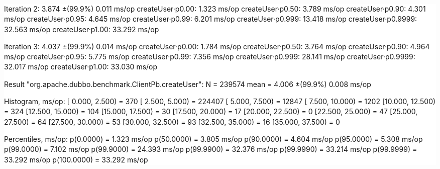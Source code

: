 Iteration   2: 3.874 ±(99.9%) 0.011 ms/op
                 createUser·p0.00:   1.323 ms/op
                 createUser·p0.50:   3.789 ms/op
                 createUser·p0.90:   4.301 ms/op
                 createUser·p0.95:   4.645 ms/op
                 createUser·p0.99:   6.201 ms/op
                 createUser·p0.999:  13.418 ms/op
                 createUser·p0.9999: 32.563 ms/op
                 createUser·p1.00:   33.292 ms/op

Iteration   3: 4.037 ±(99.9%) 0.014 ms/op
                 createUser·p0.00:   1.784 ms/op
                 createUser·p0.50:   3.764 ms/op
                 createUser·p0.90:   4.964 ms/op
                 createUser·p0.95:   5.775 ms/op
                 createUser·p0.99:   7.356 ms/op
                 createUser·p0.999:  28.141 ms/op
                 createUser·p0.9999: 32.017 ms/op
                 createUser·p1.00:   33.030 ms/op



Result "org.apache.dubbo.benchmark.ClientPb.createUser":
  N = 239574
  mean =      4.006 ±(99.9%) 0.008 ms/op

  Histogram, ms/op:
    [ 0.000,  2.500) = 370 
    [ 2.500,  5.000) = 224407 
    [ 5.000,  7.500) = 12847 
    [ 7.500, 10.000) = 1202 
    [10.000, 12.500) = 324 
    [12.500, 15.000) = 104 
    [15.000, 17.500) = 30 
    [17.500, 20.000) = 17 
    [20.000, 22.500) = 0 
    [22.500, 25.000) = 47 
    [25.000, 27.500) = 64 
    [27.500, 30.000) = 53 
    [30.000, 32.500) = 93 
    [32.500, 35.000) = 16 
    [35.000, 37.500) = 0 

  Percentiles, ms/op:
      p(0.0000) =      1.323 ms/op
     p(50.0000) =      3.805 ms/op
     p(90.0000) =      4.604 ms/op
     p(95.0000) =      5.308 ms/op
     p(99.0000) =      7.102 ms/op
     p(99.9000) =     24.393 ms/op
     p(99.9900) =     32.376 ms/op
     p(99.9990) =     33.214 ms/op
     p(99.9999) =     33.292 ms/op
    p(100.0000) =     33.292 ms/op
